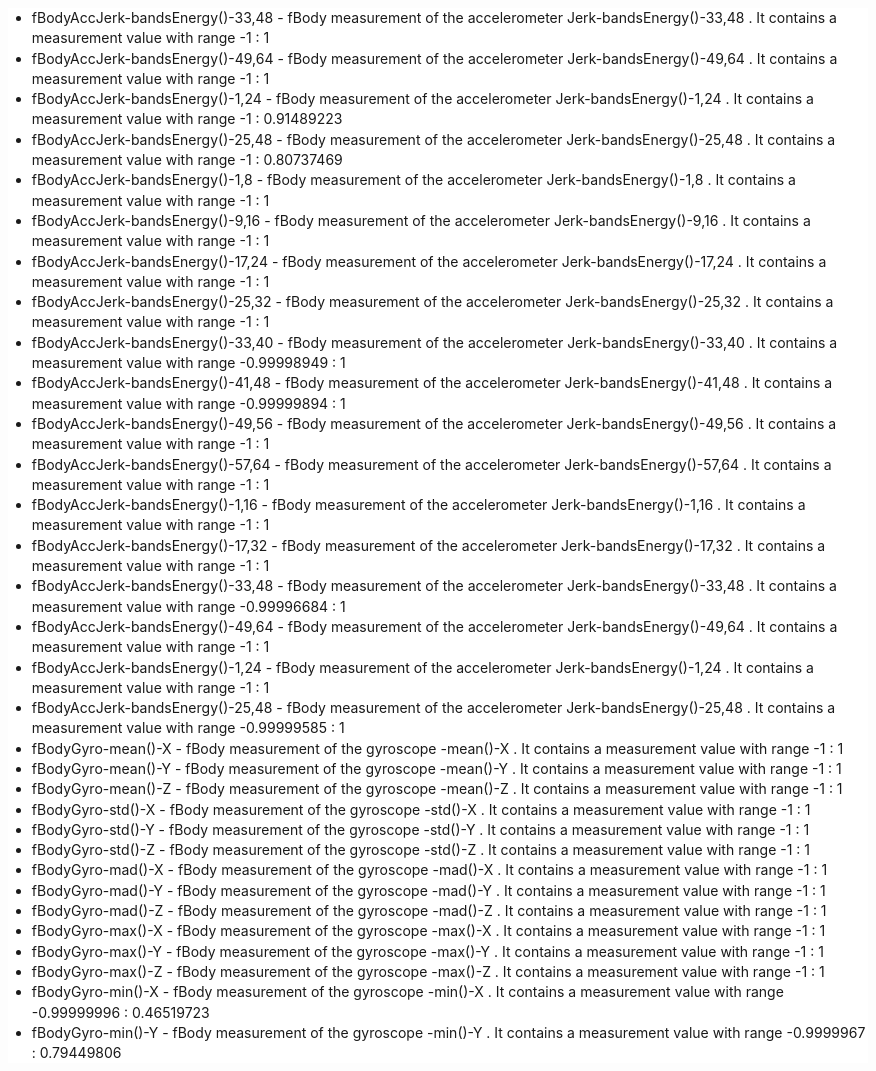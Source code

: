 *  fBodyAccJerk-bandsEnergy()-33,48  -  fBody measurement of the accelerometer Jerk-bandsEnergy()-33,48 . It contains a measurement value with range -1  :  1
*  fBodyAccJerk-bandsEnergy()-49,64  -  fBody measurement of the accelerometer Jerk-bandsEnergy()-49,64 . It contains a measurement value with range -1  :  1
*  fBodyAccJerk-bandsEnergy()-1,24  -  fBody measurement of the accelerometer Jerk-bandsEnergy()-1,24 . It contains a measurement value with range -1  :  0.91489223
*  fBodyAccJerk-bandsEnergy()-25,48  -  fBody measurement of the accelerometer Jerk-bandsEnergy()-25,48 . It contains a measurement value with range -1  :  0.80737469
*  fBodyAccJerk-bandsEnergy()-1,8  -  fBody measurement of the accelerometer Jerk-bandsEnergy()-1,8 . It contains a measurement value with range -1  :  1
*  fBodyAccJerk-bandsEnergy()-9,16  -  fBody measurement of the accelerometer Jerk-bandsEnergy()-9,16 . It contains a measurement value with range -1  :  1
*  fBodyAccJerk-bandsEnergy()-17,24  -  fBody measurement of the accelerometer Jerk-bandsEnergy()-17,24 . It contains a measurement value with range -1  :  1
*  fBodyAccJerk-bandsEnergy()-25,32  -  fBody measurement of the accelerometer Jerk-bandsEnergy()-25,32 . It contains a measurement value with range -1  :  1
*  fBodyAccJerk-bandsEnergy()-33,40  -  fBody measurement of the accelerometer Jerk-bandsEnergy()-33,40 . It contains a measurement value with range -0.99998949  :  1
*  fBodyAccJerk-bandsEnergy()-41,48  -  fBody measurement of the accelerometer Jerk-bandsEnergy()-41,48 . It contains a measurement value with range -0.99999894  :  1
*  fBodyAccJerk-bandsEnergy()-49,56  -  fBody measurement of the accelerometer Jerk-bandsEnergy()-49,56 . It contains a measurement value with range -1  :  1
*  fBodyAccJerk-bandsEnergy()-57,64  -  fBody measurement of the accelerometer Jerk-bandsEnergy()-57,64 . It contains a measurement value with range -1  :  1
*  fBodyAccJerk-bandsEnergy()-1,16  -  fBody measurement of the accelerometer Jerk-bandsEnergy()-1,16 . It contains a measurement value with range -1  :  1
*  fBodyAccJerk-bandsEnergy()-17,32  -  fBody measurement of the accelerometer Jerk-bandsEnergy()-17,32 . It contains a measurement value with range -1  :  1
*  fBodyAccJerk-bandsEnergy()-33,48  -  fBody measurement of the accelerometer Jerk-bandsEnergy()-33,48 . It contains a measurement value with range -0.99996684  :  1
*  fBodyAccJerk-bandsEnergy()-49,64  -  fBody measurement of the accelerometer Jerk-bandsEnergy()-49,64 . It contains a measurement value with range -1  :  1
*  fBodyAccJerk-bandsEnergy()-1,24  -  fBody measurement of the accelerometer Jerk-bandsEnergy()-1,24 . It contains a measurement value with range -1  :  1
*  fBodyAccJerk-bandsEnergy()-25,48  -  fBody measurement of the accelerometer Jerk-bandsEnergy()-25,48 . It contains a measurement value with range -0.99999585  :  1
*  fBodyGyro-mean()-X  -  fBody measurement of the gyroscope -mean()-X . It contains a measurement value with range -1  :  1
*  fBodyGyro-mean()-Y  -  fBody measurement of the gyroscope -mean()-Y . It contains a measurement value with range -1  :  1
*  fBodyGyro-mean()-Z  -  fBody measurement of the gyroscope -mean()-Z . It contains a measurement value with range -1  :  1
*  fBodyGyro-std()-X  -  fBody measurement of the gyroscope -std()-X . It contains a measurement value with range -1  :  1
*  fBodyGyro-std()-Y  -  fBody measurement of the gyroscope -std()-Y . It contains a measurement value with range -1  :  1
*  fBodyGyro-std()-Z  -  fBody measurement of the gyroscope -std()-Z . It contains a measurement value with range -1  :  1
*  fBodyGyro-mad()-X  -  fBody measurement of the gyroscope -mad()-X . It contains a measurement value with range -1  :  1
*  fBodyGyro-mad()-Y  -  fBody measurement of the gyroscope -mad()-Y . It contains a measurement value with range -1  :  1
*  fBodyGyro-mad()-Z  -  fBody measurement of the gyroscope -mad()-Z . It contains a measurement value with range -1  :  1
*  fBodyGyro-max()-X  -  fBody measurement of the gyroscope -max()-X . It contains a measurement value with range -1  :  1
*  fBodyGyro-max()-Y  -  fBody measurement of the gyroscope -max()-Y . It contains a measurement value with range -1  :  1
*  fBodyGyro-max()-Z  -  fBody measurement of the gyroscope -max()-Z . It contains a measurement value with range -1  :  1
*  fBodyGyro-min()-X  -  fBody measurement of the gyroscope -min()-X . It contains a measurement value with range -0.99999996  :  0.46519723
*  fBodyGyro-min()-Y  -  fBody measurement of the gyroscope -min()-Y . It contains a measurement value with range -0.9999967  :  0.79449806